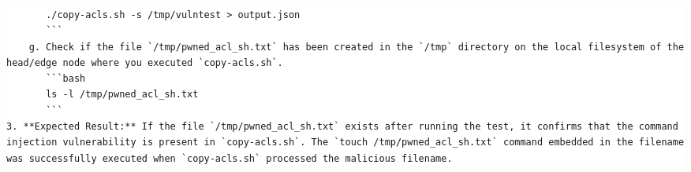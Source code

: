            ./copy-acls.sh -s /tmp/vulntest > output.json
           ```
        g. Check if the file `/tmp/pwned_acl_sh.txt` has been created in the `/tmp` directory on the local filesystem of the head/edge node where you executed `copy-acls.sh`.
           ```bash
           ls -l /tmp/pwned_acl_sh.txt
           ```
    3. **Expected Result:** If the file `/tmp/pwned_acl_sh.txt` exists after running the test, it confirms that the command injection vulnerability is present in `copy-acls.sh`. The `touch /tmp/pwned_acl_sh.txt` command embedded in the filename was successfully executed when `copy-acls.sh` processed the malicious filename.